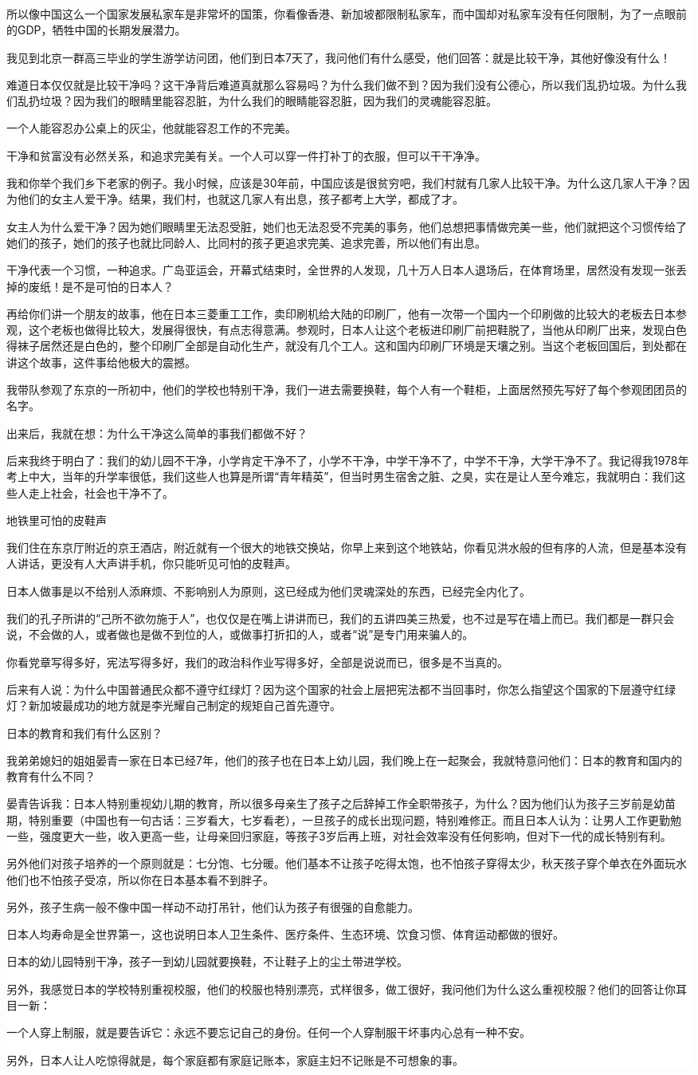 所以像中国这么一个国家发展私家车是非常坏的国策，你看像香港、新加坡都限制私家车，而中国却对私家车没有任何限制，为了一点眼前的GDP，牺牲中国的长期发展潜力。
  
我见到北京一群高三毕业的学生游学访问团，他们到日本7天了，我问他们有什么感受，他们回答：就是比较干净，其他好像没有什么！
  
难道日本仅仅就是比较干净吗？这干净背后难道真就那么容易吗？为什么我们做不到？因为我们没有公德心，所以我们乱扔垃圾。为什么我们乱扔垃圾？因为我们的眼睛里能容忍脏，为什么我们的眼睛能容忍脏，因为我们的灵魂能容忍脏。
  
一个人能容忍办公桌上的灰尘，他就能容忍工作的不完美。
  
干净和贫富没有必然关系，和追求完美有关。一个人可以穿一件打补丁的衣服，但可以干干净净。
  
我和你举个我们乡下老家的例子。我小时候，应该是30年前，中国应该是很贫穷吧，我们村就有几家人比较干净。为什么这几家人干净？因为他们的女主人爱干净。结果，我们村，也就这几家人有出息，孩子都考上大学，都成了才。
  
女主人为什么爱干净？因为她们眼睛里无法忍受脏，她们也无法忍受不完美的事务，他们总想把事情做完美一些，他们就把这个习惯传给了她们的孩子，她们的孩子也就比同龄人、比同村的孩子更追求完美、追求完善，所以他们有出息。
  
干净代表一个习惯，一种追求。广岛亚运会，开幕式结束时，全世界的人发现，几十万人日本人退场后，在体育场里，居然没有发现一张丢掉的废纸！是不是可怕的日本人？
  
再给你们讲一个朋友的故事，他在日本三菱重工工作，卖印刷机给大陆的印刷厂，他有一次带一个国内一个印刷做的比较大的老板去日本参观，这个老板也做得比较大，发展得很快，有点志得意满。参观时，日本人让这个老板进印刷厂前把鞋脱了，当他从印刷厂出来，发现白色得袜子居然还是白色的，整个印刷厂全部是自动化生产，就没有几个工人。这和国内印刷厂环境是天壤之别。当这个老板回国后，到处都在讲这个故事，这件事给他极大的震撼。
  
我带队参观了东京的一所初中，他们的学校也特别干净，我们一进去需要换鞋，每个人有一个鞋柜，上面居然预先写好了每个参观团团员的名字。
  
出来后，我就在想：为什么干净这么简单的事我们都做不好？
  
后来我终于明白了：我们的幼儿园不干净，小学肯定干净不了，小学不干净，中学干净不了，中学不干净，大学干净不了。我记得我1978年考上中大，当年的升学率很低，我们这些人也算是所谓“青年精英”，但当时男生宿舍之脏、之臭，实在是让人至今难忘，我就明白：我们这些人走上社会，社会也干净不了。
  
地铁里可怕的皮鞋声
  
我们住在东京厅附近的京王酒店，附近就有一个很大的地铁交换站，你早上来到这个地铁站，你看见洪水般的但有序的人流，但是基本没有人讲话，更没有人大声讲手机，你只能听见可怕的皮鞋声。
  
日本人做事是以不给别人添麻烦、不影响别人为原则，这已经成为他们灵魂深处的东西，已经完全内化了。
  
我们的孔子所讲的“己所不欲勿施于人”，也仅仅是在嘴上讲讲而已，我们的五讲四美三热爱，也不过是写在墙上而已。我们都是一群只会说，不会做的人，或者做也是做不到位的人，或做事打折扣的人，或者“说”是专门用来骗人的。
  
你看党章写得多好，宪法写得多好，我们的政治科作业写得多好，全部是说说而已，很多是不当真的。
  
后来有人说：为什么中国普通民众都不遵守红绿灯？因为这个国家的社会上层把宪法都不当回事时，你怎么指望这个国家的下层遵守红绿灯？新加坡最成功的地方就是李光耀自己制定的规矩自己首先遵守。
  
日本的教育和我们有什么区别？
  
我弟弟媳妇的姐姐晏青一家在日本已经7年，他们的孩子也在日本上幼儿园，我们晚上在一起聚会，我就特意问他们：日本的教育和国内的教育有什么不同？
  
晏青告诉我：日本人特别重视幼儿期的教育，所以很多母亲生了孩子之后辞掉工作全职带孩子，为什么？因为他们认为孩子三岁前是幼苗期，特别重要（中国也有一句古话：三岁看大，七岁看老），一旦孩子的成长出现问题，特别难修正。而且日本人认为：让男人工作更勤勉一些，强度更大一些，收入更高一些，让母亲回归家庭，等孩子3岁后再上班，对社会效率没有任何影响，但对下一代的成长特别有利。
  
另外他们对孩子培养的一个原则就是：七分饱、七分暖。他们基本不让孩子吃得太饱，也不怕孩子穿得太少，秋天孩子穿个单衣在外面玩水他们也不怕孩子受凉，所以你在日本基本看不到胖子。
  
另外，孩子生病一般不像中国一样动不动打吊针，他们认为孩子有很强的自愈能力。
  
日本人均寿命是全世界第一，这也说明日本人卫生条件、医疗条件、生态环境、饮食习惯、体育运动都做的很好。
  
日本的幼儿园特别干净，孩子一到幼儿园就要换鞋，不让鞋子上的尘土带进学校。
  
另外，我感觉日本的学校特别重视校服，他们的校服也特别漂亮，式样很多，做工很好，我问他们为什么这么重视校服？他们的回答让你耳目一新：
  
一个人穿上制服，就是要告诉它：永远不要忘记自己的身份。任何一个人穿制服干坏事内心总有一种不安。
  
另外，日本人让人吃惊得就是，每个家庭都有家庭记账本，家庭主妇不记账是不可想象的事。
  